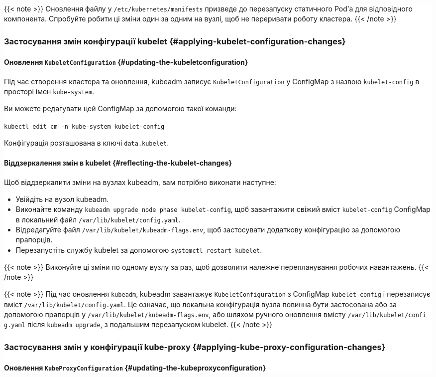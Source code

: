 {{< note >}}
Оновлення файлу у `/etc/kubernetes/manifests` призведе до перезапуску статичного Podʼа для відповідного компонента. Спробуйте робити ці зміни один за одним на вузлі, щоб не переривати роботу кластера.
{{< /note >}}

### Застосування змін конфігурації kubelet {#applying-kubelet-configuration-changes}

#### Оновлення `KubeletConfiguration` {#updating-the-kubeletconfiguration}

Під час створення кластера та оновлення, kubeadm записує [`KubeletConfiguration`](/uk/docs/reference/config-api/kubelet-config.v1beta1/) у ConfigMap з назвою `kubelet-config` в просторі імен `kube-system`.

Ви можете редагувати цей ConfigMap за допомогою такої команди:

```shell
kubectl edit cm -n kube-system kubelet-config
```

Конфігурація розташована в ключі `data.kubelet`.

#### Віддзеркалення змін в kubelet {#reflecting-the-kubelet-changes}

Щоб віддзеркалити зміни на вузлах kubeadm, вам потрібно виконати наступне:

- Увійдіть на вузол kubeadm.
- Виконайте команду `kubeadm upgrade node phase kubelet-config`, щоб завантажити свіжий вміст `kubelet-config` ConfigMap в локальний файл `/var/lib/kubelet/config.yaml`.
- Відредагуйте файл `/var/lib/kubelet/kubeadm-flags.env`, щоб застосувати додаткову конфігурацію за допомогою прапорців.
- Перезапустіть службу kubelet за допомогою `systemctl restart kubelet`.

{{< note >}}
Виконуйте ці зміни по одному вузлу за раз, щоб дозволити належне перепланування робочих навантажень.
{{< /note >}}

{{< note >}}
Під час оновлення `kubeadm`, kubeadm завантажує `KubeletConfiguration` з ConfigMap `kubelet-config` і перезаписує вміст `/var/lib/kubelet/config.yaml`. Це означає, що локальна конфігурація вузла повинна бути застосована або за допомогою прапорців у `/var/lib/kubelet/kubeadm-flags.env`, або шляхом ручного оновлення вмісту `/var/lib/kubelet/config.yaml` після `kubeadm upgrade`, з подальшим перезапуском kubelet.
{{< /note >}}

### Застосування змін у конфігурації kube-proxy {#applying-kube-proxy-configuration-changes}

#### Оновлення `KubeProxyConfiguration` {#updating-the-kubeproxyconfiguration}
